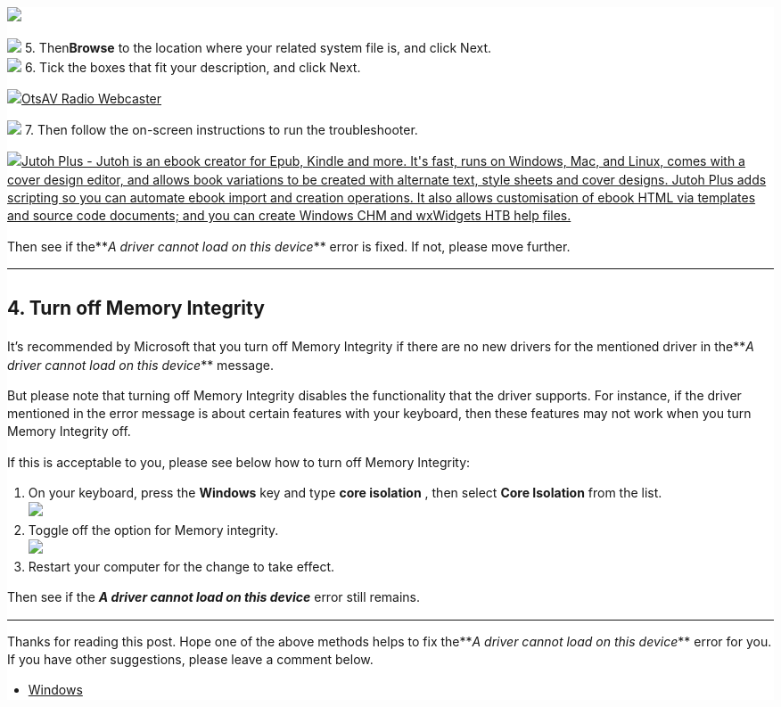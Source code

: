 <a href="https://secure.2checkout.com/order/checkout.php?PRODS=3851655&QTY=1&AFFILIATE=108875&CART=1"><img src="http://www.aiseesoft.com/avangate/30p/banner.jpg" border="0"></a>

![](https://images.drivereasy.com/wp-content/uploads/2023/11/image-45.png)
5. Then**Browse** to the location where your related system file is, and click Next.  
![](https://images.drivereasy.com/wp-content/uploads/2023/11/image-46.png)
6. Tick the boxes that fit your description, and click Next.  

<a href="https://otszone.ots7.com/order/checkout.php?PRODS=4713322&QTY=1&AFFILIATE=108875&CART=1"><img src="https://green.ots7.com/screenshots/OtsAV/OtsAVRadio1.90-300x188.jpg" border="0">OtsAV Radio Webcaster</a>

![](https://images.drivereasy.com/wp-content/uploads/2023/11/image-47.png)
7. Then follow the on-screen instructions to run the troubleshooter.

<a href="https://secure.2checkout.com/order/checkout.php?PRODS=4699091&QTY=1&AFFILIATE=108875&CART=1"><img src="https://secure.avangate.com/images/merchant/bccefcc1b1eee9eca3ae4f5c1a281482/products/1_jutoh-logo-1200x1600.jpg" border="0">Jutoh Plus -  Jutoh is an ebook creator for Epub, Kindle and more. It's fast, runs on Windows, Mac, and Linux, comes with a cover design editor, and allows book variations to be created with alternate text, style sheets and cover designs. Jutoh Plus adds scripting so you can automate ebook import and creation operations. It also allows customisation of ebook HTML via templates and source code documents; and you can create Windows CHM and wxWidgets HTB help files. </a>


 Then see if the**_A driver cannot load on this device_** error is fixed. If not, please move further.

---

## 4\. Turn off Memory Integrity

 It’s recommended by Microsoft that you turn off Memory Integrity if there are no new drivers for the mentioned driver in the**_A driver cannot load on this device_** message.

 But please note that turning off Memory Integrity disables the functionality that the driver supports. For instance, if the driver mentioned in the error message is about certain features with your keyboard, then these features may not work when you turn Memory Integrity off.

 If this is acceptable to you, please see below how to turn off Memory Integrity:

1. On your keyboard, press the **Windows**  key and type **core isolation** , then select **Core Isolation** from the list.  
![](https://images.drivereasy.com/wp-content/uploads/2023/11/image-36.png)
2. Toggle off the option for Memory integrity.  
![](https://images.drivereasy.com/wp-content/uploads/2023/11/image-37.png)
3. Restart your computer for the change to take effect.

 Then see if the _**A driver cannot load on this device**_  error still remains.

---

 Thanks for reading this post. Hope one of the above methods helps to fix the**_A driver cannot load on this device_** error for you. If you have other suggestions, please leave a comment below.

* [Windows](https://tools.techidaily.com/drivereasy/download/)

<ins class="adsbygoogle"
     style="display:block"
     data-ad-format="autorelaxed"
     data-ad-client="ca-pub-7571918770474297"
     data-ad-slot="1223367746"></ins>
